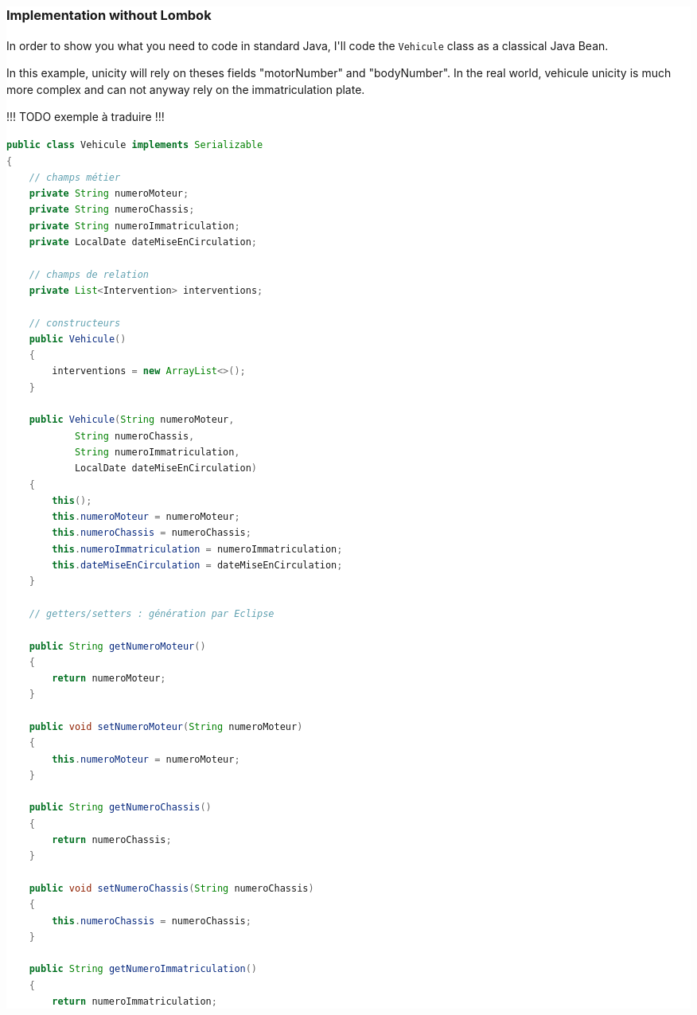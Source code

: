 ### Implementation without Lombok

In order to show you what you need to code in standard Java, I'll code the `Vehicule` class as a classical Java Bean.

In this example, unicity will rely on theses fields "motorNumber" and "bodyNumber". In the real world, vehicule unicity is much more complex and can not anyway rely on the immatriculation plate.

!!! TODO exemple à traduire !!!

```java
public class Vehicule implements Serializable
{
    // champs métier
    private String numeroMoteur;
    private String numeroChassis;
    private String numeroImmatriculation;
    private LocalDate dateMiseEnCirculation;

    // champs de relation
    private List<Intervention> interventions;

    // constructeurs
    public Vehicule()
    {
        interventions = new ArrayList<>();
    }

    public Vehicule(String numeroMoteur, 
            String numeroChassis, 
            String numeroImmatriculation, 
            LocalDate dateMiseEnCirculation)
    {
        this();
        this.numeroMoteur = numeroMoteur;
        this.numeroChassis = numeroChassis;
        this.numeroImmatriculation = numeroImmatriculation;
        this.dateMiseEnCirculation = dateMiseEnCirculation;
    }

    // getters/setters : génération par Eclipse

    public String getNumeroMoteur() 
    {
        return numeroMoteur;
    }

    public void setNumeroMoteur(String numeroMoteur) 
    {
        this.numeroMoteur = numeroMoteur;
    }

    public String getNumeroChassis() 
    {
        return numeroChassis;
    }

    public void setNumeroChassis(String numeroChassis) 
    {
        this.numeroChassis = numeroChassis;
    }

    public String getNumeroImmatriculation() 
    {
        return numeroImmatriculation;
```
